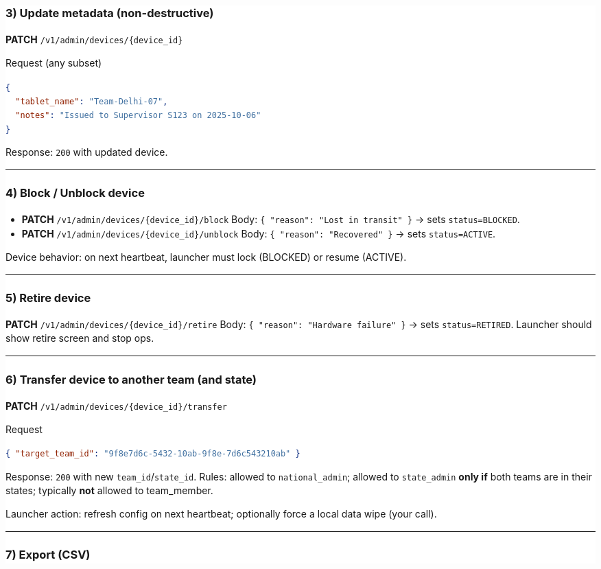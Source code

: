
### 3) Update metadata (non-destructive)

**PATCH** `/v1/admin/devices/{device_id}`

Request (any subset)

```json
{
  "tablet_name": "Team-Delhi-07",
  "notes": "Issued to Supervisor S123 on 2025-10-06"
}
```

Response: `200` with updated device.

---

### 4) Block / Unblock device

* **PATCH** `/v1/admin/devices/{device_id}/block`
  Body: `{ "reason": "Lost in transit" }` → sets `status=BLOCKED`.
* **PATCH** `/v1/admin/devices/{device_id}/unblock`
  Body: `{ "reason": "Recovered" }` → sets `status=ACTIVE`.

Device behavior: on next heartbeat, launcher must lock (BLOCKED) or resume (ACTIVE).

---

### 5) Retire device

**PATCH** `/v1/admin/devices/{device_id}/retire`
Body: `{ "reason": "Hardware failure" }` → sets `status=RETIRED`. Launcher should show retire screen and stop ops.

---

### 6) Transfer device to another team (and state)

**PATCH** `/v1/admin/devices/{device_id}/transfer`

Request

```json
{ "target_team_id": "9f8e7d6c-5432-10ab-9f8e-7d6c543210ab" }
```

Response: `200` with new `team_id`/`state_id`.
Rules: allowed to `national_admin`; allowed to `state_admin` **only if** both teams are in their states; typically **not** allowed to team_member.

Launcher action: refresh config on next heartbeat; optionally force a local data wipe (your call).

---

### 7) Export (CSV)
